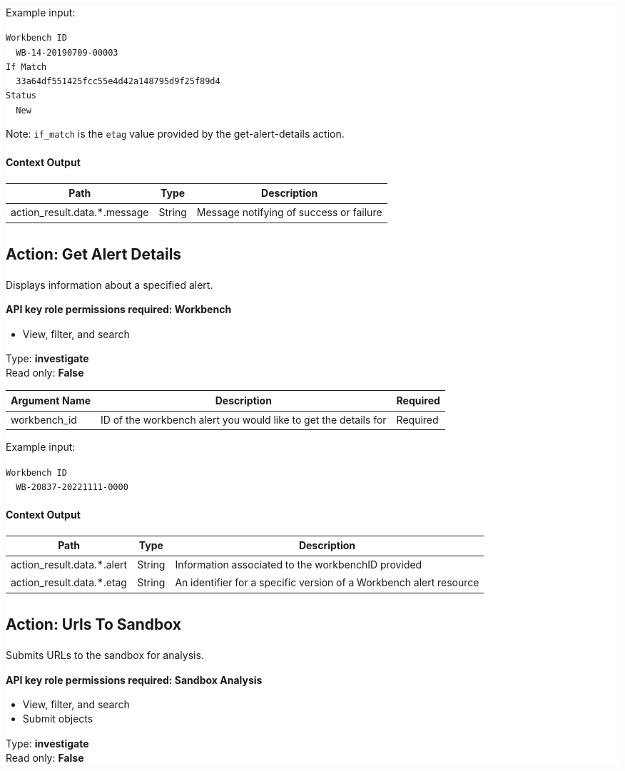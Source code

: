 Example input:

    Workbench ID
      WB-14-20190709-00003
    If Match
      33a64df551425fcc55e4d42a148795d9f25f89d4
    Status
      New

Note: `if_match` is the `etag` value provided by the get-alert-details action.

#### Context Output

| **Path** | **Type** | **Description** |
| --- | --- | --- |
| action_result.data.*.message | String | Message notifying of success or failure |

Action: Get Alert Details
-------------------------

Displays information about a specified alert.

**API key role permissions required: Workbench**

* View, filter, and search

Type: **investigate**  
Read only: **False**

| **Argument Name** | **Description** | **Required** |
| --- | --- | --- |
| workbench_id | ID of the workbench alert you would like to get the details for | Required |

Example input:

    Workbench ID
      WB-20837-20221111-0000

#### Context Output

| **Path** | **Type** | **Description** |
| --- | --- | --- |
| action_result.data.*.alert | String | Information associated to the workbenchID provided |
| action_result.data.*.etag | String | An identifier for a specific version of a Workbench alert resource |

Action: Urls To Sandbox
-----------------------

Submits URLs to the sandbox for analysis.

**API key role permissions required: Sandbox Analysis**

* View, filter, and search
* Submit objects

Type: **investigate**  
Read only: **False**

